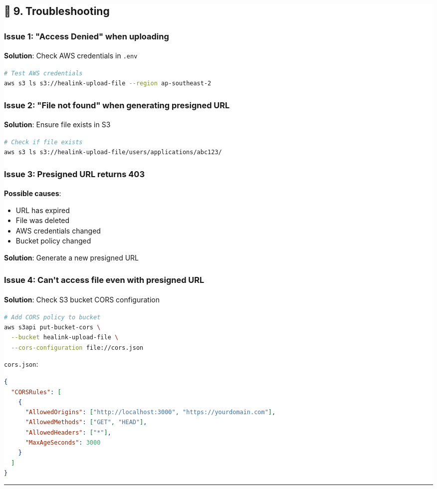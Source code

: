 
## 🐛 9. Troubleshooting

### Issue 1: "Access Denied" when uploading

**Solution**: Check AWS credentials in `.env`

```bash
# Test AWS credentials
aws s3 ls s3://healink-upload-file --region ap-southeast-2
```

### Issue 2: "File not found" when generating presigned URL

**Solution**: Ensure file exists in S3

```bash
# Check if file exists
aws s3 ls s3://healink-upload-file/users/applications/abc123/
```

### Issue 3: Presigned URL returns 403

**Possible causes**:
- URL has expired
- File was deleted
- AWS credentials changed
- Bucket policy changed

**Solution**: Generate a new presigned URL

### Issue 4: Can't access file even with presigned URL

**Solution**: Check S3 bucket CORS configuration

```bash
# Add CORS policy to bucket
aws s3api put-bucket-cors \
  --bucket healink-upload-file \
  --cors-configuration file://cors.json
```

`cors.json`:
```json
{
  "CORSRules": [
    {
      "AllowedOrigins": ["http://localhost:3000", "https://yourdomain.com"],
      "AllowedMethods": ["GET", "HEAD"],
      "AllowedHeaders": ["*"],
      "MaxAgeSeconds": 3000
    }
  ]
}
```

---